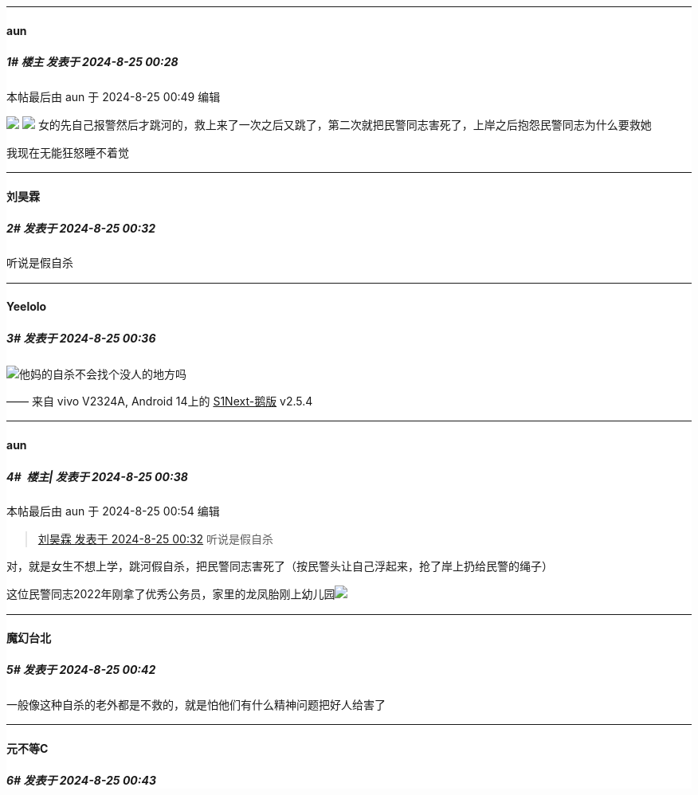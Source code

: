 ﻿
*****

####  aun  
##### 1#       楼主       发表于 2024-8-25 00:28

 本帖最后由 aun 于 2024-8-25 00:49 编辑 

<img src="https://static.saraba1st.com/image/smiley/face2017/001.png" referrerpolicy="no-referrer">
<img src="https://p.sda1.dev/19/46f4eacfcca97699adad67092d4a51de/image.jpg" referrerpolicy="no-referrer">
女的先自己报警然后才跳河的，救上来了一次之后又跳了，第二次就把民警同志害死了，上岸之后抱怨民警同志为什么要救她

我现在无能狂怒睡不着觉

*****

####  刘昊霖  
##### 2#       发表于 2024-8-25 00:32

听说是假自杀

*****

####  Yeelolo  
##### 3#       发表于 2024-8-25 00:36

<img src="https://static.saraba1st.com/image/smiley/face2017/129.png" referrerpolicy="no-referrer">他妈的自杀不会找个没人的地方吗

—— 来自 vivo V2324A, Android 14上的 [S1Next-鹅版](https://github.com/ykrank/S1-Next/releases) v2.5.4

*****

####  aun  
##### 4#         楼主| 发表于 2024-8-25 00:38

 本帖最后由 aun 于 2024-8-25 00:54 编辑 
<blockquote><a href="httphttps://bbs.saraba1st.com/2b/forum.php?mod=redirect&amp;goto=findpost&amp;pid=66004725&amp;ptid=2196434" target="_blank">刘昊霖 发表于 2024-8-25 00:32</a>
听说是假自杀</blockquote>
对，就是女生不想上学，跳河假自杀，把民警同志害死了（按民警头让自己浮起来，抢了岸上扔给民警的绳子）

这位民警同志2022年刚拿了优秀公务员，家里的龙凤胎刚上幼儿园<img src="https://static.saraba1st.com/image/smiley/face2017/138.png" referrerpolicy="no-referrer">

*****

####  魔幻台北  
##### 5#       发表于 2024-8-25 00:42

一般像这种自杀的老外都是不救的，就是怕他们有什么精神问题把好人给害了

*****

####  元不等C  
##### 6#       发表于 2024-8-25 00:43
